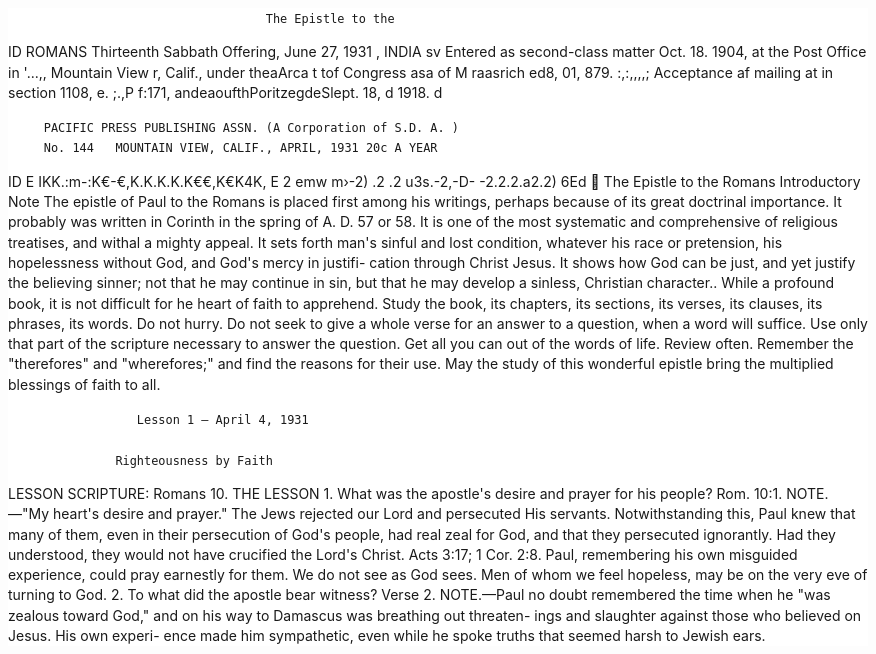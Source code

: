                                        The Epistle to the

ID
                                        ROMANS
                      Thirteenth Sabbath Offering, June                     27,   1931
 ,                                                 INDIA
sv
         Entered as second-class matter Oct. 18. 1904, at the Post Office in                               '...,,
         Mountain View r, Calif., under theaArca
                                               t tof Congress
                                                        asa of M
                                                               raasrich
                                                                      ed8, 01,
                                                                             879.                         :,:,,,,;
         Acceptance                af
                                mailing at                                                           in
           section 1108,                   e. ;.,P f:171, andeaoufthPoritzegdeSlept. 18,
                                                                                      d 1918.             d

         PACIFIC PRESS PUBLISHING ASSN. (A Corporation of S.D. A. )
         No. 144   MOUNTAIN VIEW, CALIF., APRIL, 1931 20c A YEAR

ID
E IKK.:m-:K€-€,K.K.K.K.K€€,K€K4K, E 2 emw m›-2) .2 .2 u3s.-2,-D- -2.2.2.a2.2) 6Ed
      The Epistle to the Romans
                          Introductory Note
     The epistle of Paul to the Romans is placed first among his writings,
perhaps because of its great doctrinal importance. It probably was
written in Corinth in the spring of A. D. 57 or 58. It is one of the most
systematic and comprehensive of religious treatises, and withal a mighty
appeal. It sets forth man's sinful and lost condition, whatever his race
or pretension, his hopelessness without God, and God's mercy in justifi-
cation through Christ Jesus. It shows how God can be just, and yet
justify the believing sinner; not that he may continue in sin, but that
he may develop a sinless, Christian character.. While a profound book,
it is not difficult for he heart of faith to apprehend.
     Study the book, its chapters, its sections, its verses, its clauses, its
phrases, its words. Do not hurry. Do not seek to give a whole verse for
an answer to a question, when a word will suffice. Use only that part of
the scripture necessary to answer the question. Get all you can out of
the words of life. Review often. Remember the "therefores" and
"wherefores;" and find the reasons for their use. May the study of this
wonderful epistle bring the multiplied blessings of faith to all.

                      Lesson 1 — April 4, 1931

                   Righteousness by Faith
LESSON SCRIPTURE: Romans 10.
                              THE LESSON
    1. What was the apostle's desire and prayer for his people? Rom.
10:1.
    NOTE.—"My heart's desire and prayer." The Jews rejected our Lord
and persecuted His servants. Notwithstanding this, Paul knew that
many of them, even in their persecution of God's people, had real zeal
for God, and that they persecuted ignorantly. Had they understood,
they would not have crucified the Lord's Christ. Acts 3:17; 1 Cor. 2:8.
Paul, remembering his own misguided experience, could pray earnestly
for them. We do not see as God sees. Men of whom we feel hopeless,
may be on the very eve of turning to God.
   2. To what did the apostle bear witness? Verse 2.
   NOTE.—Paul no doubt remembered the time when he "was zealous
toward God," and on his way to Damascus was breathing out threaten-
ings and slaughter against those who believed on Jesus. His own experi-
ence made him sympathetic, even while he spoke truths that seemed
harsh to Jewish ears.